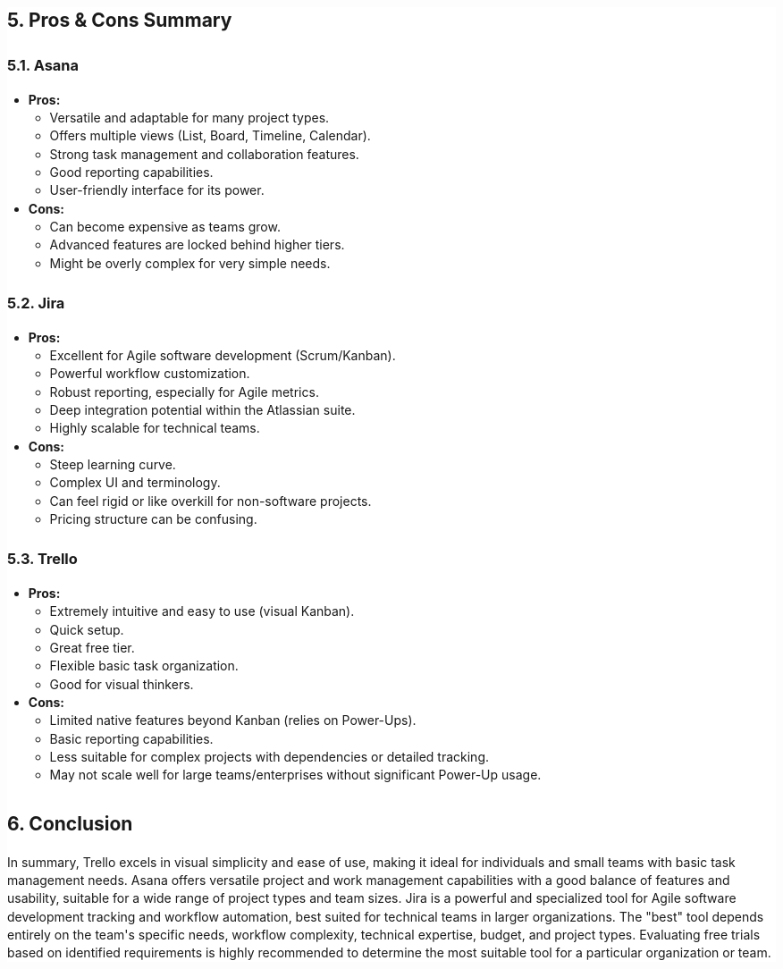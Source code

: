 ## **5. Pros & Cons Summary**
### **5.1. Asana**
-   **Pros:**
    -   Versatile and adaptable for many project types.
    -   Offers multiple views (List, Board, Timeline, Calendar).
    -   Strong task management and collaboration features.
    -   Good reporting capabilities.
    -   User-friendly interface for its power.
-   **Cons:**
    -   Can become expensive as teams grow.
    -   Advanced features are locked behind higher tiers.
    -   Might be overly complex for very simple needs.

### **5.2. Jira**
-   **Pros:**
    -   Excellent for Agile software development (Scrum/Kanban).
    -   Powerful workflow customization.
    -   Robust reporting, especially for Agile metrics.
    -   Deep integration potential within the Atlassian suite.
    -   Highly scalable for technical teams.
-   **Cons:**
    -   Steep learning curve.
    -   Complex UI and terminology.
    -   Can feel rigid or like overkill for non-software projects.
    -   Pricing structure can be confusing.

### **5.3. Trello**
-   **Pros:**
    -   Extremely intuitive and easy to use (visual Kanban).
    -   Quick setup.
    -   Great free tier.
    -   Flexible basic task organization.
    -   Good for visual thinkers.
-   **Cons:**
    -   Limited native features beyond Kanban (relies on Power-Ups).
    -   Basic reporting capabilities.
    -   Less suitable for complex projects with dependencies or detailed tracking.
    -   May not scale well for large teams/enterprises without significant Power-Up usage.

## **6. Conclusion**
In summary, Trello excels in visual simplicity and ease of use, making it ideal for individuals and small teams with basic task management needs. Asana offers versatile project and work management capabilities with a good balance of features and usability, suitable for a wide range of project types and team sizes. Jira is a powerful and specialized tool for Agile software development tracking and workflow automation, best suited for technical teams in larger organizations. The "best" tool depends entirely on the team's specific needs, workflow complexity, technical expertise, budget, and project types. Evaluating free trials based on identified requirements is highly recommended to determine the most suitable tool for a particular organization or team.
